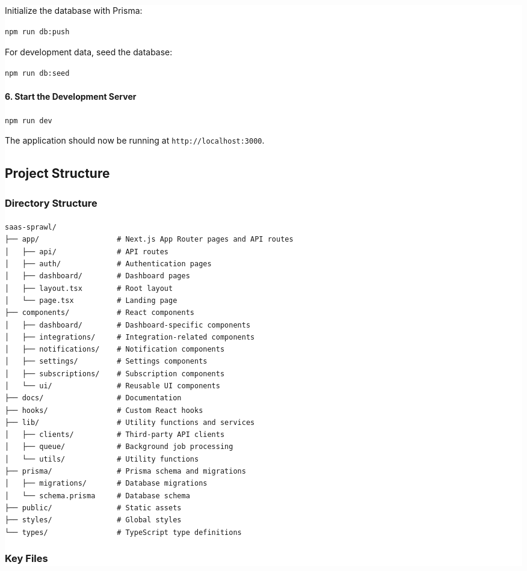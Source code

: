 Initialize the database with Prisma:

```bash
npm run db:push
```

For development data, seed the database:

```bash
npm run db:seed
```

#### 6. Start the Development Server

```bash
npm run dev
```

The application should now be running at `http://localhost:3000`.

## Project Structure

### Directory Structure

```
saas-sprawl/
├── app/                  # Next.js App Router pages and API routes
│   ├── api/              # API routes
│   ├── auth/             # Authentication pages
│   ├── dashboard/        # Dashboard pages
│   ├── layout.tsx        # Root layout
│   └── page.tsx          # Landing page
├── components/           # React components
│   ├── dashboard/        # Dashboard-specific components
│   ├── integrations/     # Integration-related components
│   ├── notifications/    # Notification components
│   ├── settings/         # Settings components
│   ├── subscriptions/    # Subscription components
│   └── ui/               # Reusable UI components
├── docs/                 # Documentation
├── hooks/                # Custom React hooks
├── lib/                  # Utility functions and services
│   ├── clients/          # Third-party API clients
│   ├── queue/            # Background job processing
│   └── utils/            # Utility functions
├── prisma/               # Prisma schema and migrations
│   ├── migrations/       # Database migrations
│   └── schema.prisma     # Database schema
├── public/               # Static assets
├── styles/               # Global styles
└── types/                # TypeScript type definitions
```

### Key Files
